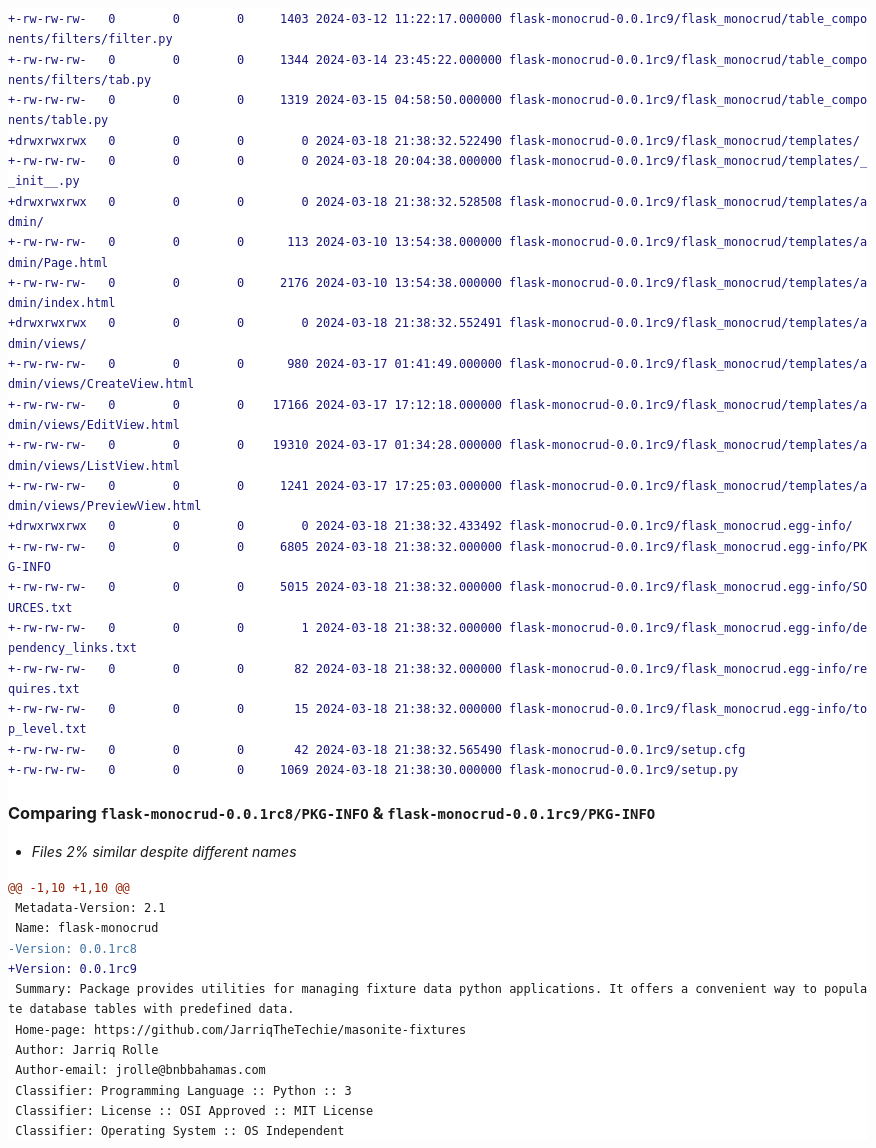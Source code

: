 ```diff
+-rw-rw-rw-   0        0        0     1403 2024-03-12 11:22:17.000000 flask-monocrud-0.0.1rc9/flask_monocrud/table_components/filters/filter.py
+-rw-rw-rw-   0        0        0     1344 2024-03-14 23:45:22.000000 flask-monocrud-0.0.1rc9/flask_monocrud/table_components/filters/tab.py
+-rw-rw-rw-   0        0        0     1319 2024-03-15 04:58:50.000000 flask-monocrud-0.0.1rc9/flask_monocrud/table_components/table.py
+drwxrwxrwx   0        0        0        0 2024-03-18 21:38:32.522490 flask-monocrud-0.0.1rc9/flask_monocrud/templates/
+-rw-rw-rw-   0        0        0        0 2024-03-18 20:04:38.000000 flask-monocrud-0.0.1rc9/flask_monocrud/templates/__init__.py
+drwxrwxrwx   0        0        0        0 2024-03-18 21:38:32.528508 flask-monocrud-0.0.1rc9/flask_monocrud/templates/admin/
+-rw-rw-rw-   0        0        0      113 2024-03-10 13:54:38.000000 flask-monocrud-0.0.1rc9/flask_monocrud/templates/admin/Page.html
+-rw-rw-rw-   0        0        0     2176 2024-03-10 13:54:38.000000 flask-monocrud-0.0.1rc9/flask_monocrud/templates/admin/index.html
+drwxrwxrwx   0        0        0        0 2024-03-18 21:38:32.552491 flask-monocrud-0.0.1rc9/flask_monocrud/templates/admin/views/
+-rw-rw-rw-   0        0        0      980 2024-03-17 01:41:49.000000 flask-monocrud-0.0.1rc9/flask_monocrud/templates/admin/views/CreateView.html
+-rw-rw-rw-   0        0        0    17166 2024-03-17 17:12:18.000000 flask-monocrud-0.0.1rc9/flask_monocrud/templates/admin/views/EditView.html
+-rw-rw-rw-   0        0        0    19310 2024-03-17 01:34:28.000000 flask-monocrud-0.0.1rc9/flask_monocrud/templates/admin/views/ListView.html
+-rw-rw-rw-   0        0        0     1241 2024-03-17 17:25:03.000000 flask-monocrud-0.0.1rc9/flask_monocrud/templates/admin/views/PreviewView.html
+drwxrwxrwx   0        0        0        0 2024-03-18 21:38:32.433492 flask-monocrud-0.0.1rc9/flask_monocrud.egg-info/
+-rw-rw-rw-   0        0        0     6805 2024-03-18 21:38:32.000000 flask-monocrud-0.0.1rc9/flask_monocrud.egg-info/PKG-INFO
+-rw-rw-rw-   0        0        0     5015 2024-03-18 21:38:32.000000 flask-monocrud-0.0.1rc9/flask_monocrud.egg-info/SOURCES.txt
+-rw-rw-rw-   0        0        0        1 2024-03-18 21:38:32.000000 flask-monocrud-0.0.1rc9/flask_monocrud.egg-info/dependency_links.txt
+-rw-rw-rw-   0        0        0       82 2024-03-18 21:38:32.000000 flask-monocrud-0.0.1rc9/flask_monocrud.egg-info/requires.txt
+-rw-rw-rw-   0        0        0       15 2024-03-18 21:38:32.000000 flask-monocrud-0.0.1rc9/flask_monocrud.egg-info/top_level.txt
+-rw-rw-rw-   0        0        0       42 2024-03-18 21:38:32.565490 flask-monocrud-0.0.1rc9/setup.cfg
+-rw-rw-rw-   0        0        0     1069 2024-03-18 21:38:30.000000 flask-monocrud-0.0.1rc9/setup.py
```

### Comparing `flask-monocrud-0.0.1rc8/PKG-INFO` & `flask-monocrud-0.0.1rc9/PKG-INFO`

 * *Files 2% similar despite different names*

```diff
@@ -1,10 +1,10 @@
 Metadata-Version: 2.1
 Name: flask-monocrud
-Version: 0.0.1rc8
+Version: 0.0.1rc9
 Summary: Package provides utilities for managing fixture data python applications. It offers a convenient way to populate database tables with predefined data.
 Home-page: https://github.com/JarriqTheTechie/masonite-fixtures
 Author: Jarriq Rolle
 Author-email: jrolle@bnbbahamas.com
 Classifier: Programming Language :: Python :: 3
 Classifier: License :: OSI Approved :: MIT License
 Classifier: Operating System :: OS Independent
```